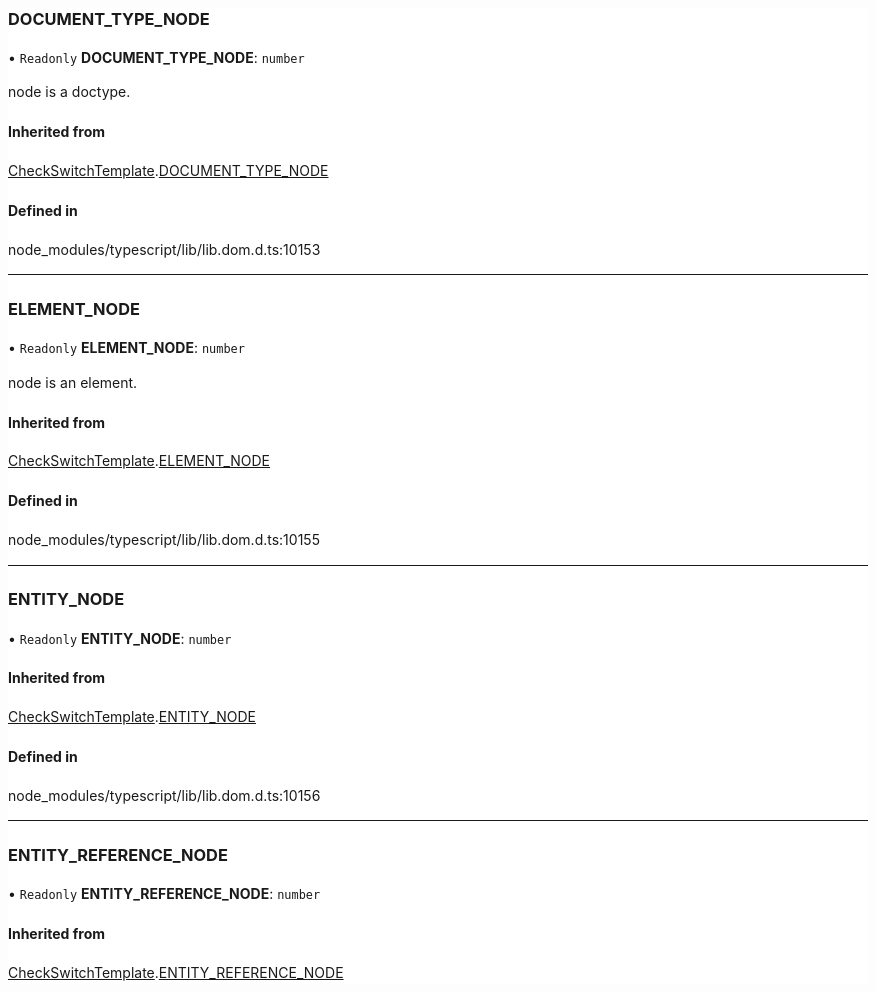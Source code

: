 ### DOCUMENT\_TYPE\_NODE

• `Readonly` **DOCUMENT\_TYPE\_NODE**: `number`

node is a doctype.

#### Inherited from

[CheckSwitchTemplate](components_checkSwitch_check_switch_template.CheckSwitchTemplate.md).[DOCUMENT_TYPE_NODE](components_checkSwitch_check_switch_template.CheckSwitchTemplate.md#document_type_node)

#### Defined in

node_modules/typescript/lib/lib.dom.d.ts:10153

___

### ELEMENT\_NODE

• `Readonly` **ELEMENT\_NODE**: `number`

node is an element.

#### Inherited from

[CheckSwitchTemplate](components_checkSwitch_check_switch_template.CheckSwitchTemplate.md).[ELEMENT_NODE](components_checkSwitch_check_switch_template.CheckSwitchTemplate.md#element_node)

#### Defined in

node_modules/typescript/lib/lib.dom.d.ts:10155

___

### ENTITY\_NODE

• `Readonly` **ENTITY\_NODE**: `number`

#### Inherited from

[CheckSwitchTemplate](components_checkSwitch_check_switch_template.CheckSwitchTemplate.md).[ENTITY_NODE](components_checkSwitch_check_switch_template.CheckSwitchTemplate.md#entity_node)

#### Defined in

node_modules/typescript/lib/lib.dom.d.ts:10156

___

### ENTITY\_REFERENCE\_NODE

• `Readonly` **ENTITY\_REFERENCE\_NODE**: `number`

#### Inherited from

[CheckSwitchTemplate](components_checkSwitch_check_switch_template.CheckSwitchTemplate.md).[ENTITY_REFERENCE_NODE](components_checkSwitch_check_switch_template.CheckSwitchTemplate.md#entity_reference_node)
